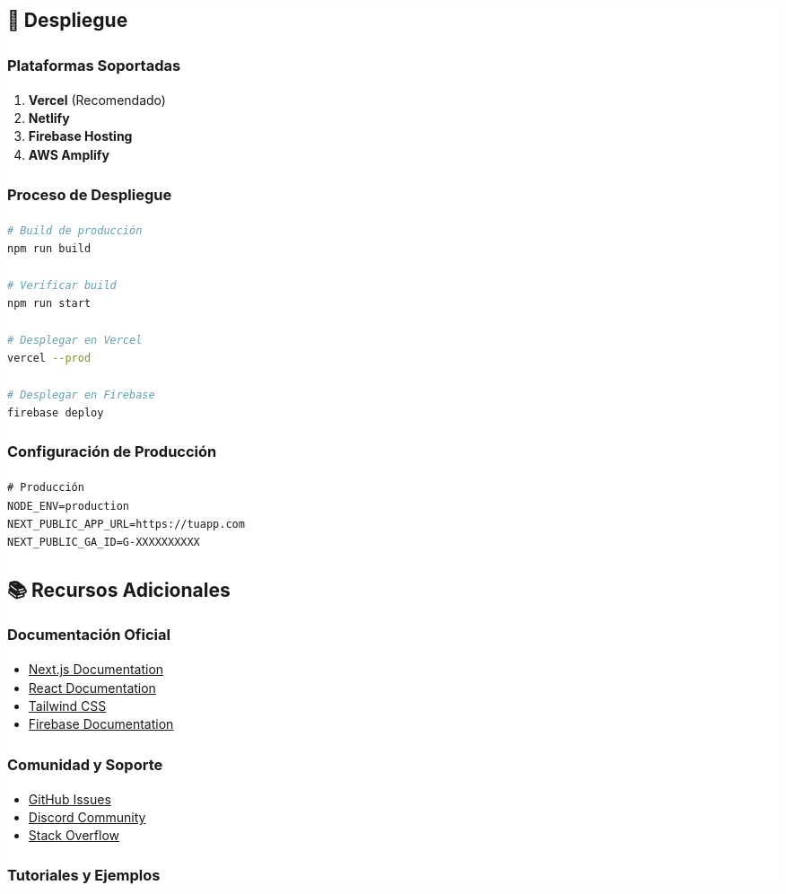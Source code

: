 ## 🚀 Despliegue

### **Plataformas Soportadas**

1. **Vercel** (Recomendado)
2. **Netlify**
3. **Firebase Hosting**
4. **AWS Amplify**

### **Proceso de Despliegue**

```bash
# Build de producción
npm run build

# Verificar build
npm run start

# Desplegar en Vercel
vercel --prod

# Desplegar en Firebase
firebase deploy
```

### **Configuración de Producción**

```env
# Producción
NODE_ENV=production
NEXT_PUBLIC_APP_URL=https://tuapp.com
NEXT_PUBLIC_GA_ID=G-XXXXXXXXXX
```

## 📚 Recursos Adicionales

### **Documentación Oficial**

- [Next.js Documentation](https://nextjs.org/docs)
- [React Documentation](https://react.dev)
- [Tailwind CSS](https://tailwindcss.com/docs)
- [Firebase Documentation](https://firebase.google.com/docs)

### **Comunidad y Soporte**

- [GitHub Issues](https://github.com/tu-usuario/KallpaWarmIA/issues)
- [Discord Community](https://discord.gg/tu-servidor)
- [Stack Overflow](https://stackoverflow.com/questions/tagged/kallpawarmia)

### **Tutoriales y Ejemplos**
